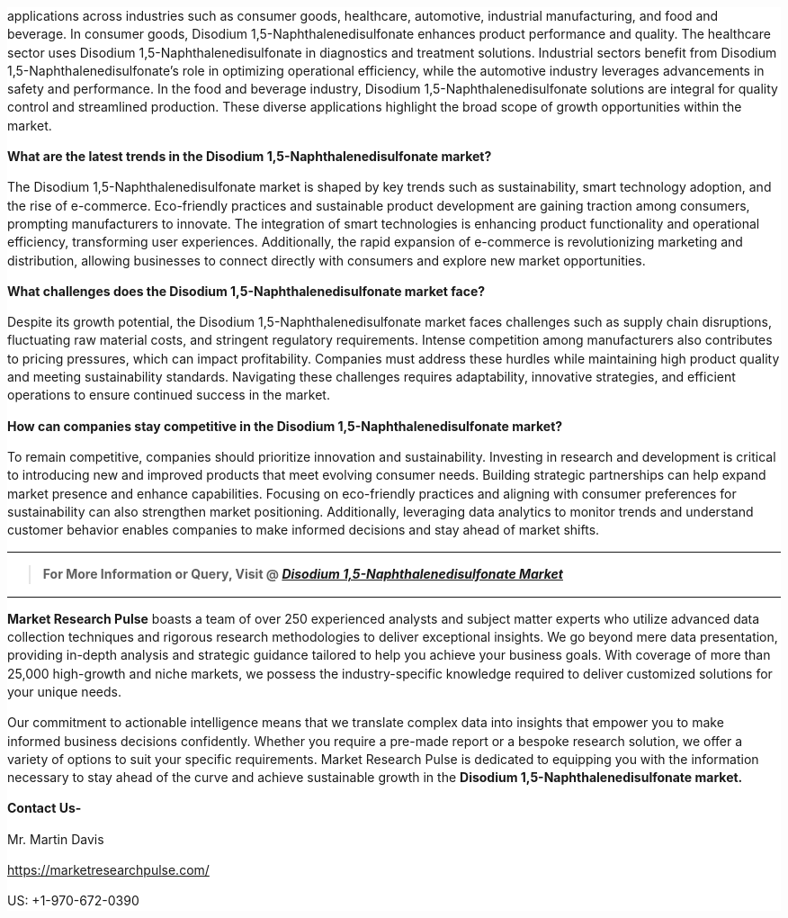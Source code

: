 applications across industries such as consumer goods, healthcare, automotive, industrial manufacturing, and food and beverage. In consumer goods, Disodium 1,5-Naphthalenedisulfonate enhances product performance and quality. The healthcare sector uses Disodium 1,5-Naphthalenedisulfonate in diagnostics and treatment solutions. Industrial sectors benefit from Disodium 1,5-Naphthalenedisulfonate&rsquo;s role in optimizing operational efficiency, while the automotive industry leverages advancements in safety and performance. In the food and beverage industry, Disodium 1,5-Naphthalenedisulfonate solutions are integral for quality control and streamlined production. These diverse applications highlight the broad scope of growth opportunities within the market.</p><p><strong>What are the latest trends in the Disodium 1,5-Naphthalenedisulfonate market?</strong></p><p>The Disodium 1,5-Naphthalenedisulfonate market is shaped by key trends such as sustainability, smart technology adoption, and the rise of e-commerce. Eco-friendly practices and sustainable product development are gaining traction among consumers, prompting manufacturers to innovate. The integration of smart technologies is enhancing product functionality and operational efficiency, transforming user experiences. Additionally, the rapid expansion of e-commerce is revolutionizing marketing and distribution, allowing businesses to connect directly with consumers and explore new market opportunities.</p><p><strong>What challenges does the Disodium 1,5-Naphthalenedisulfonate market face?</strong></p><p>Despite its growth potential, the Disodium 1,5-Naphthalenedisulfonate market faces challenges such as supply chain disruptions, fluctuating raw material costs, and stringent regulatory requirements. Intense competition among manufacturers also contributes to pricing pressures, which can impact profitability. Companies must address these hurdles while maintaining high product quality and meeting sustainability standards. Navigating these challenges requires adaptability, innovative strategies, and efficient operations to ensure continued success in the market.</p><p><strong>How can companies stay competitive in the Disodium 1,5-Naphthalenedisulfonate market?</strong></p><p>To remain competitive, companies should prioritize innovation and sustainability. Investing in research and development is critical to introducing new and improved products that meet evolving consumer needs. Building strategic partnerships can help expand market presence and enhance capabilities. Focusing on eco-friendly practices and aligning with consumer preferences for sustainability can also strengthen market positioning. Additionally, leveraging data analytics to monitor trends and understand customer behavior enables companies to make informed decisions and stay ahead of market shifts.</p><hr /><blockquote><p><strong>For More Information or Query, Visit @&nbsp;<em><a href="https://marketresearchpulse.com/report/125670/disodium-15-naphthalenedisulfonate-market?utm_source=Linkedin&utm_medium=020">Disodium 1,5-Naphthalenedisulfonate Market</a></em></strong></p></blockquote><hr /><p><strong>Market Research Pulse</strong> boasts a team of over 250 experienced analysts and subject matter experts who utilize advanced data collection techniques and rigorous research methodologies to deliver exceptional insights. We go beyond mere data presentation, providing in-depth analysis and strategic guidance tailored to help you achieve your business goals. With coverage of more than 25,000 high-growth and niche markets, we possess the industry-specific knowledge required to deliver customized solutions for your unique needs.</p><p>Our commitment to actionable intelligence means that we translate complex data into insights that empower you to make informed business decisions confidently. Whether you require a pre-made report or a bespoke research solution, we offer a variety of options to suit your specific requirements. Market Research Pulse is dedicated to equipping you with the information necessary to stay ahead of the curve and achieve sustainable growth in the <strong>Disodium 1,5-Naphthalenedisulfonate market.</strong></p><p><strong>Contact Us-</strong></p><p>Mr. Martin Davis</p><p>https://marketresearchpulse.com/</p><p>US: +1-970-672-0390</p>